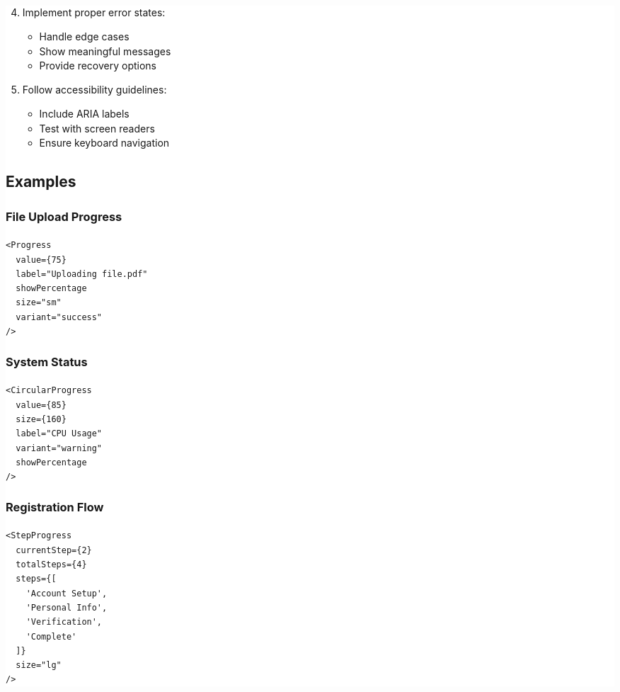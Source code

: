 4. Implement proper error states:
   - Handle edge cases
   - Show meaningful messages
   - Provide recovery options

5. Follow accessibility guidelines:
   - Include ARIA labels
   - Test with screen readers
   - Ensure keyboard navigation

## Examples

### File Upload Progress

```tsx
<Progress
  value={75}
  label="Uploading file.pdf"
  showPercentage
  size="sm"
  variant="success"
/>
```

### System Status

```tsx
<CircularProgress
  value={85}
  size={160}
  label="CPU Usage"
  variant="warning"
  showPercentage
/>
```

### Registration Flow

```tsx
<StepProgress
  currentStep={2}
  totalSteps={4}
  steps={[
    'Account Setup',
    'Personal Info',
    'Verification',
    'Complete'
  ]}
  size="lg"
/>
```